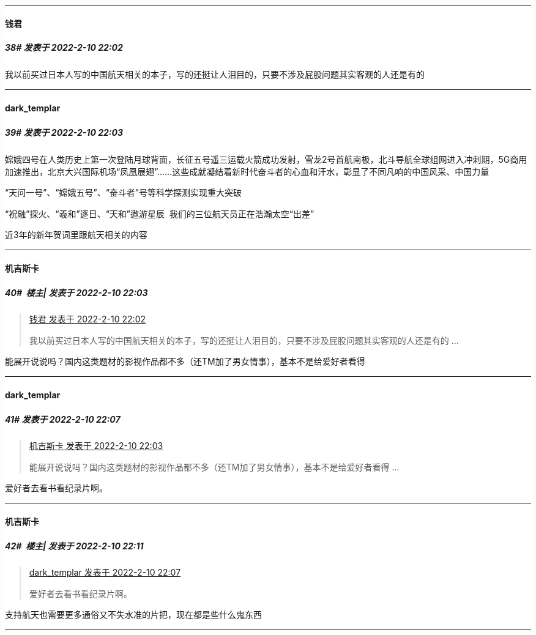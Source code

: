 *****

####  钱君  
##### 38#       发表于 2022-2-10 22:02

我以前买过日本人写的中国航天相关的本子，写的还挺让人泪目的，只要不涉及屁股问题其实客观的人还是有的

*****

####  dark_templar  
##### 39#       发表于 2022-2-10 22:03

嫦娥四号在人类历史上第一次登陆月球背面，长征五号遥三运载火箭成功发射，雪龙2号首航南极，北斗导航全球组网进入冲刺期，5G商用加速推出，北京大兴国际机场“凤凰展翅”……这些成就凝结着新时代奋斗者的心血和汗水，彰显了不同凡响的中国风采、中国力量

“天问一号”、“嫦娥五号”、“奋斗者”号等科学探测实现重大突破

“祝融”探火、“羲和”逐日、“天和”遨游星辰  我们的三位航天员正在浩瀚太空“出差” 

近3年的新年贺词里跟航天相关的内容

*****

####  机吉斯卡  
##### 40#         楼主| 发表于 2022-2-10 22:03

<blockquote><a href="httphttps://bbs.saraba1st.com/2b/forum.php?mod=redirect&amp;goto=findpost&amp;pid=54629423&amp;ptid=2051832" target="_blank">钱君 发表于 2022-2-10 22:02</a>

我以前买过日本人写的中国航天相关的本子，写的还挺让人泪目的，只要不涉及屁股问题其实客观的人还是有的 ...</blockquote>
能展开说说吗？国内这类题材的影视作品都不多（还TM加了男女情事），基本不是给爱好者看得

*****

####  dark_templar  
##### 41#       发表于 2022-2-10 22:07

<blockquote><a href="httphttps://bbs.saraba1st.com/2b/forum.php?mod=redirect&amp;goto=findpost&amp;pid=54629457&amp;ptid=2051832" target="_blank">机吉斯卡 发表于 2022-2-10 22:03</a>

能展开说说吗？国内这类题材的影视作品都不多（还TM加了男女情事），基本不是给爱好者看得 ...</blockquote>
爱好者去看书看纪录片啊。

*****

####  机吉斯卡  
##### 42#         楼主| 发表于 2022-2-10 22:11

<blockquote><a href="httphttps://bbs.saraba1st.com/2b/forum.php?mod=redirect&amp;goto=findpost&amp;pid=54629534&amp;ptid=2051832" target="_blank">dark_templar 发表于 2022-2-10 22:07</a>

爱好者去看书看纪录片啊。</blockquote>
支持航天也需要更多通俗又不失水准的片把，现在都是些什么鬼东西

*****
